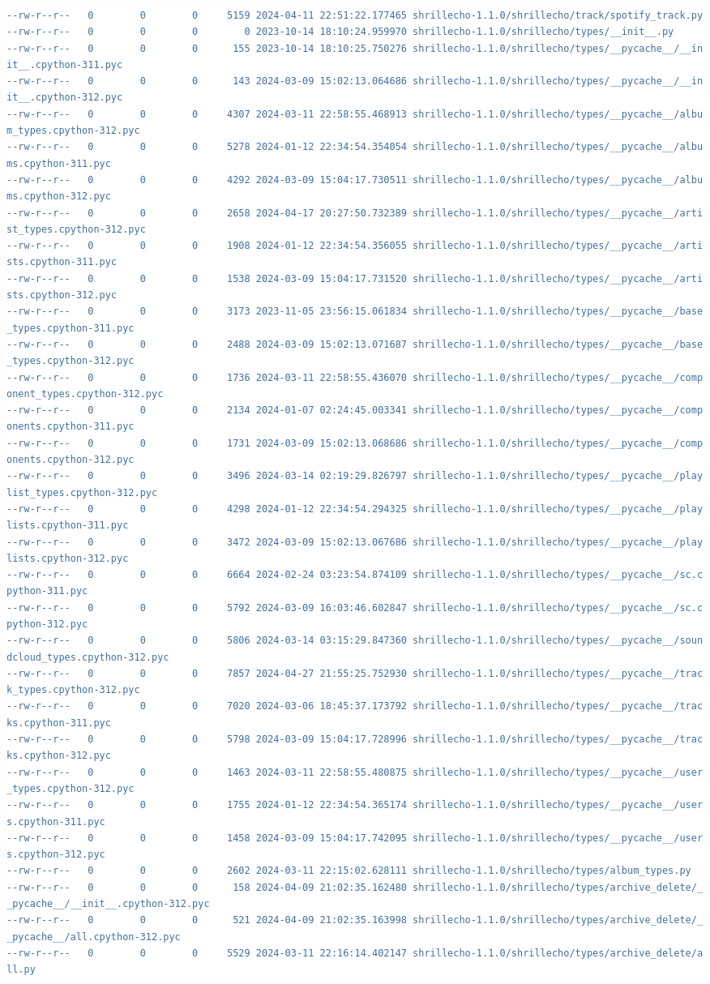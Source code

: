 ```diff
--rw-r--r--   0        0        0     5159 2024-04-11 22:51:22.177465 shrillecho-1.1.0/shrillecho/track/spotify_track.py
--rw-r--r--   0        0        0        0 2023-10-14 18:10:24.959970 shrillecho-1.1.0/shrillecho/types/__init__.py
--rw-r--r--   0        0        0      155 2023-10-14 18:10:25.750276 shrillecho-1.1.0/shrillecho/types/__pycache__/__init__.cpython-311.pyc
--rw-r--r--   0        0        0      143 2024-03-09 15:02:13.064686 shrillecho-1.1.0/shrillecho/types/__pycache__/__init__.cpython-312.pyc
--rw-r--r--   0        0        0     4307 2024-03-11 22:58:55.468913 shrillecho-1.1.0/shrillecho/types/__pycache__/album_types.cpython-312.pyc
--rw-r--r--   0        0        0     5278 2024-01-12 22:34:54.354054 shrillecho-1.1.0/shrillecho/types/__pycache__/albums.cpython-311.pyc
--rw-r--r--   0        0        0     4292 2024-03-09 15:04:17.730511 shrillecho-1.1.0/shrillecho/types/__pycache__/albums.cpython-312.pyc
--rw-r--r--   0        0        0     2658 2024-04-17 20:27:50.732389 shrillecho-1.1.0/shrillecho/types/__pycache__/artist_types.cpython-312.pyc
--rw-r--r--   0        0        0     1908 2024-01-12 22:34:54.356055 shrillecho-1.1.0/shrillecho/types/__pycache__/artists.cpython-311.pyc
--rw-r--r--   0        0        0     1538 2024-03-09 15:04:17.731520 shrillecho-1.1.0/shrillecho/types/__pycache__/artists.cpython-312.pyc
--rw-r--r--   0        0        0     3173 2023-11-05 23:56:15.061834 shrillecho-1.1.0/shrillecho/types/__pycache__/base_types.cpython-311.pyc
--rw-r--r--   0        0        0     2488 2024-03-09 15:02:13.071687 shrillecho-1.1.0/shrillecho/types/__pycache__/base_types.cpython-312.pyc
--rw-r--r--   0        0        0     1736 2024-03-11 22:58:55.436070 shrillecho-1.1.0/shrillecho/types/__pycache__/component_types.cpython-312.pyc
--rw-r--r--   0        0        0     2134 2024-01-07 02:24:45.003341 shrillecho-1.1.0/shrillecho/types/__pycache__/components.cpython-311.pyc
--rw-r--r--   0        0        0     1731 2024-03-09 15:02:13.068686 shrillecho-1.1.0/shrillecho/types/__pycache__/components.cpython-312.pyc
--rw-r--r--   0        0        0     3496 2024-03-14 02:19:29.826797 shrillecho-1.1.0/shrillecho/types/__pycache__/playlist_types.cpython-312.pyc
--rw-r--r--   0        0        0     4298 2024-01-12 22:34:54.294325 shrillecho-1.1.0/shrillecho/types/__pycache__/playlists.cpython-311.pyc
--rw-r--r--   0        0        0     3472 2024-03-09 15:02:13.067686 shrillecho-1.1.0/shrillecho/types/__pycache__/playlists.cpython-312.pyc
--rw-r--r--   0        0        0     6664 2024-02-24 03:23:54.874109 shrillecho-1.1.0/shrillecho/types/__pycache__/sc.cpython-311.pyc
--rw-r--r--   0        0        0     5792 2024-03-09 16:03:46.602847 shrillecho-1.1.0/shrillecho/types/__pycache__/sc.cpython-312.pyc
--rw-r--r--   0        0        0     5806 2024-03-14 03:15:29.847360 shrillecho-1.1.0/shrillecho/types/__pycache__/soundcloud_types.cpython-312.pyc
--rw-r--r--   0        0        0     7857 2024-04-27 21:55:25.752930 shrillecho-1.1.0/shrillecho/types/__pycache__/track_types.cpython-312.pyc
--rw-r--r--   0        0        0     7020 2024-03-06 18:45:37.173792 shrillecho-1.1.0/shrillecho/types/__pycache__/tracks.cpython-311.pyc
--rw-r--r--   0        0        0     5798 2024-03-09 15:04:17.728996 shrillecho-1.1.0/shrillecho/types/__pycache__/tracks.cpython-312.pyc
--rw-r--r--   0        0        0     1463 2024-03-11 22:58:55.480875 shrillecho-1.1.0/shrillecho/types/__pycache__/user_types.cpython-312.pyc
--rw-r--r--   0        0        0     1755 2024-01-12 22:34:54.365174 shrillecho-1.1.0/shrillecho/types/__pycache__/users.cpython-311.pyc
--rw-r--r--   0        0        0     1458 2024-03-09 15:04:17.742095 shrillecho-1.1.0/shrillecho/types/__pycache__/users.cpython-312.pyc
--rw-r--r--   0        0        0     2602 2024-03-11 22:15:02.628111 shrillecho-1.1.0/shrillecho/types/album_types.py
--rw-r--r--   0        0        0      158 2024-04-09 21:02:35.162480 shrillecho-1.1.0/shrillecho/types/archive_delete/__pycache__/__init__.cpython-312.pyc
--rw-r--r--   0        0        0      521 2024-04-09 21:02:35.163998 shrillecho-1.1.0/shrillecho/types/archive_delete/__pycache__/all.cpython-312.pyc
--rw-r--r--   0        0        0     5529 2024-03-11 22:16:14.402147 shrillecho-1.1.0/shrillecho/types/archive_delete/all.py
```